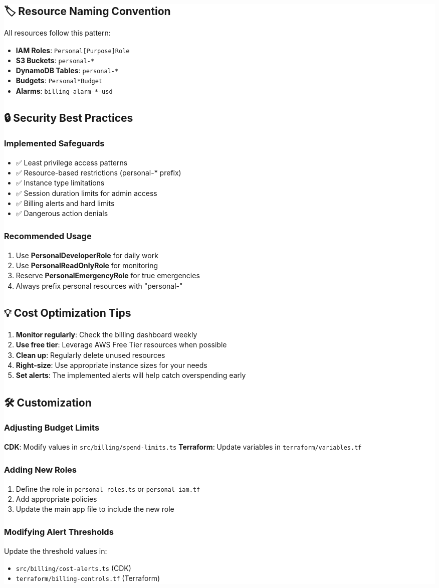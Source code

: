 ## 🏷️ Resource Naming Convention

All resources follow this pattern:
- **IAM Roles**: `Personal[Purpose]Role`
- **S3 Buckets**: `personal-*`
- **DynamoDB Tables**: `personal-*`
- **Budgets**: `Personal*Budget`
- **Alarms**: `billing-alarm-*-usd`

## 🔒 Security Best Practices

### Implemented Safeguards
- ✅ Least privilege access patterns
- ✅ Resource-based restrictions (personal-* prefix)
- ✅ Instance type limitations
- ✅ Session duration limits for admin access
- ✅ Billing alerts and hard limits
- ✅ Dangerous action denials

### Recommended Usage
1. Use **PersonalDeveloperRole** for daily work
2. Use **PersonalReadOnlyRole** for monitoring
3. Reserve **PersonalEmergencyRole** for true emergencies
4. Always prefix personal resources with "personal-"

## 💡 Cost Optimization Tips

1. **Monitor regularly**: Check the billing dashboard weekly
2. **Use free tier**: Leverage AWS Free Tier resources when possible
3. **Clean up**: Regularly delete unused resources
4. **Right-size**: Use appropriate instance sizes for your needs
5. **Set alerts**: The implemented alerts will help catch overspending early

## 🛠️ Customization

### Adjusting Budget Limits
**CDK**: Modify values in `src/billing/spend-limits.ts`
**Terraform**: Update variables in `terraform/variables.tf`

### Adding New Roles
1. Define the role in `personal-roles.ts` or `personal-iam.tf`
2. Add appropriate policies
3. Update the main app file to include the new role

### Modifying Alert Thresholds
Update the threshold values in:
- `src/billing/cost-alerts.ts` (CDK)
- `terraform/billing-controls.tf` (Terraform)
